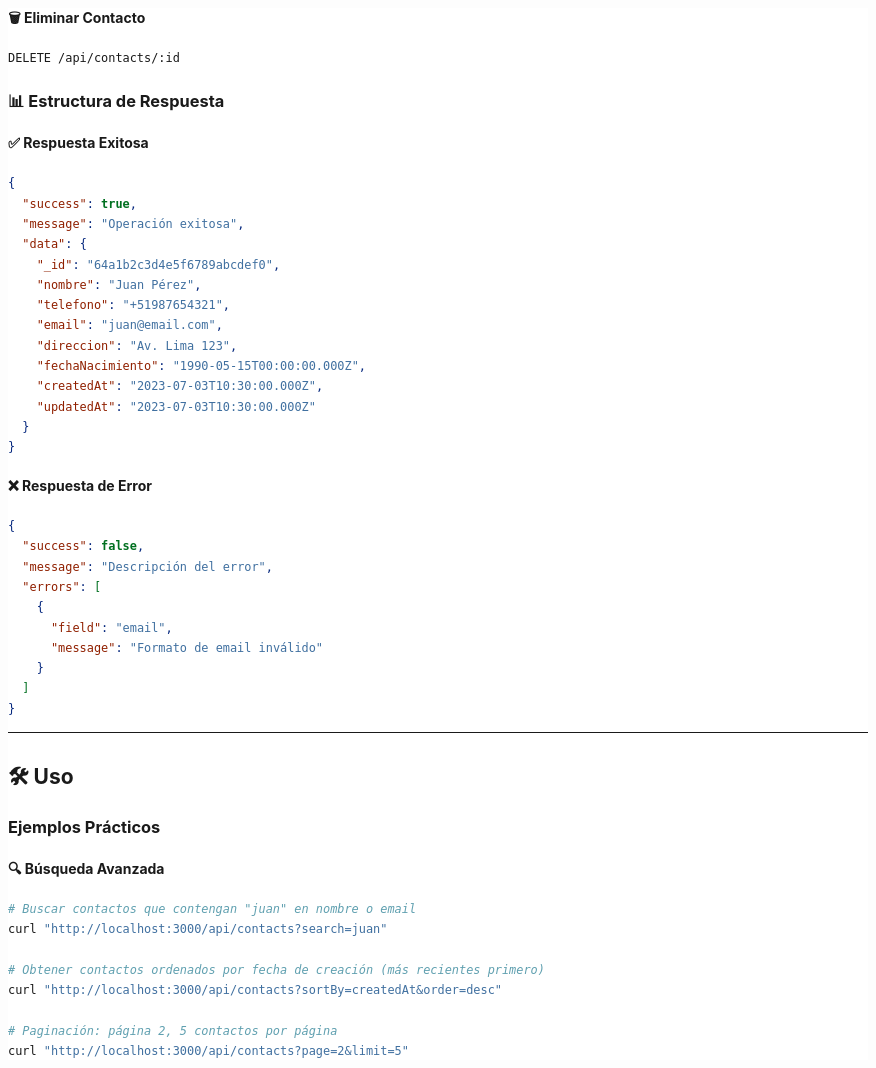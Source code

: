 #### 🗑️ **Eliminar Contacto**
```http
DELETE /api/contacts/:id
```

### 📊 **Estructura de Respuesta**

#### ✅ Respuesta Exitosa
```json
{
  "success": true,
  "message": "Operación exitosa",
  "data": {
    "_id": "64a1b2c3d4e5f6789abcdef0",
    "nombre": "Juan Pérez",
    "telefono": "+51987654321",
    "email": "juan@email.com",
    "direccion": "Av. Lima 123",
    "fechaNacimiento": "1990-05-15T00:00:00.000Z",
    "createdAt": "2023-07-03T10:30:00.000Z",
    "updatedAt": "2023-07-03T10:30:00.000Z"
  }
}
```

#### ❌ Respuesta de Error
```json
{
  "success": false,
  "message": "Descripción del error",
  "errors": [
    {
      "field": "email",
      "message": "Formato de email inválido"
    }
  ]
}
```

---

## 🛠️ Uso

### Ejemplos Prácticos

#### 🔍 **Búsqueda Avanzada**
```bash
# Buscar contactos que contengan "juan" en nombre o email
curl "http://localhost:3000/api/contacts?search=juan"

# Obtener contactos ordenados por fecha de creación (más recientes primero)
curl "http://localhost:3000/api/contacts?sortBy=createdAt&order=desc"

# Paginación: página 2, 5 contactos por página
curl "http://localhost:3000/api/contacts?page=2&limit=5"
```

